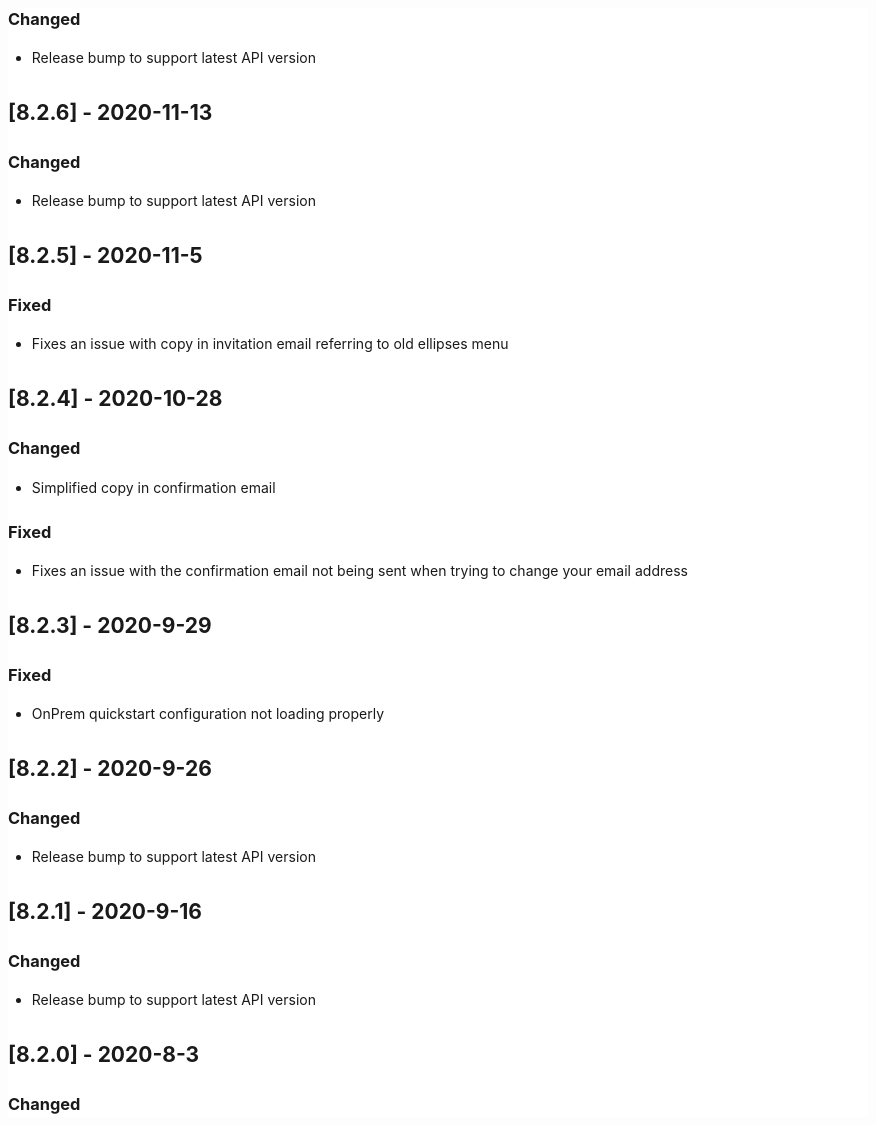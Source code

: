 ### Changed

- Release bump to support latest API version

## [8.2.6] - 2020-11-13

### Changed

- Release bump to support latest API version

## [8.2.5] - 2020-11-5

### Fixed

- Fixes an issue with copy in invitation email referring to old ellipses menu

## [8.2.4] - 2020-10-28

### Changed

- Simplified copy in confirmation email

### Fixed

- Fixes an issue with the confirmation email not being sent when trying to change your email address

## [8.2.3] - 2020-9-29

### Fixed

- OnPrem quickstart configuration not loading properly

## [8.2.2] - 2020-9-26

### Changed

- Release bump to support latest API version

## [8.2.1] - 2020-9-16

### Changed

- Release bump to support latest API version

## [8.2.0] - 2020-8-3

### Changed

